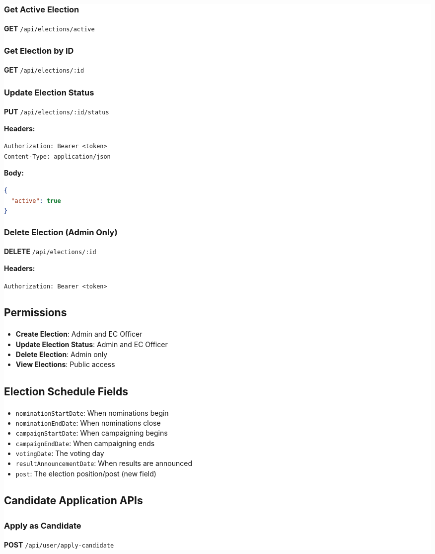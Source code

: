 ### Get Active Election
**GET** `/api/elections/active`

### Get Election by ID
**GET** `/api/elections/:id`

### Update Election Status
**PUT** `/api/elections/:id/status`

**Headers:**
```
Authorization: Bearer <token>
Content-Type: application/json
```

**Body:**
```json
{
  "active": true
}
```

### Delete Election (Admin Only)
**DELETE** `/api/elections/:id`

**Headers:**
```
Authorization: Bearer <token>
```

## Permissions
- **Create Election**: Admin and EC Officer
- **Update Election Status**: Admin and EC Officer
- **Delete Election**: Admin only
- **View Elections**: Public access

## Election Schedule Fields
- `nominationStartDate`: When nominations begin
- `nominationEndDate`: When nominations close
- `campaignStartDate`: When campaigning begins
- `campaignEndDate`: When campaigning ends
- `votingDate`: The voting day
- `resultAnnouncementDate`: When results are announced
- `post`: The election position/post (new field)

## Candidate Application APIs

### Apply as Candidate
**POST** `/api/user/apply-candidate`
